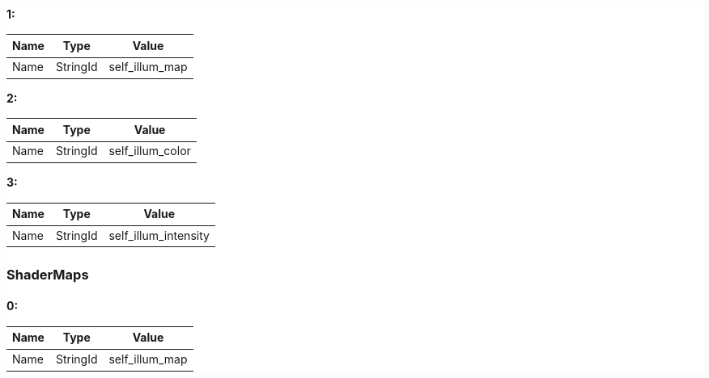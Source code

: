 
**1:**

Name	| Type	| Value
---	|---	|---	|
Name	|StringId	|self_illum_map


**2:**

Name	| Type	| Value
---	|---	|---	|
Name	|StringId	|self_illum_color


**3:**

Name	| Type	| Value
---	|---	|---	|
Name	|StringId	|self_illum_intensity


### ShaderMaps

**0:**

Name	| Type	| Value
---	|---	|---	|
Name	|StringId	|self_illum_map


